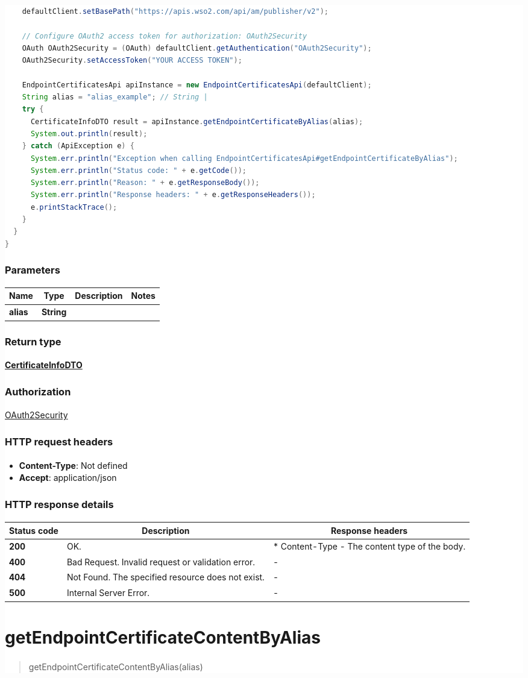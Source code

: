 ```java
    defaultClient.setBasePath("https://apis.wso2.com/api/am/publisher/v2");
    
    // Configure OAuth2 access token for authorization: OAuth2Security
    OAuth OAuth2Security = (OAuth) defaultClient.getAuthentication("OAuth2Security");
    OAuth2Security.setAccessToken("YOUR ACCESS TOKEN");

    EndpointCertificatesApi apiInstance = new EndpointCertificatesApi(defaultClient);
    String alias = "alias_example"; // String | 
    try {
      CertificateInfoDTO result = apiInstance.getEndpointCertificateByAlias(alias);
      System.out.println(result);
    } catch (ApiException e) {
      System.err.println("Exception when calling EndpointCertificatesApi#getEndpointCertificateByAlias");
      System.err.println("Status code: " + e.getCode());
      System.err.println("Reason: " + e.getResponseBody());
      System.err.println("Response headers: " + e.getResponseHeaders());
      e.printStackTrace();
    }
  }
}
```

### Parameters

Name | Type | Description  | Notes
------------- | ------------- | ------------- | -------------
 **alias** | **String**|  |

### Return type

[**CertificateInfoDTO**](CertificateInfoDTO.md)

### Authorization

[OAuth2Security](../README.md#OAuth2Security)

### HTTP request headers

 - **Content-Type**: Not defined
 - **Accept**: application/json

### HTTP response details
| Status code | Description | Response headers |
|-------------|-------------|------------------|
**200** | OK.  |  * Content-Type - The content type of the body.  <br>  |
**400** | Bad Request. Invalid request or validation error. |  -  |
**404** | Not Found. The specified resource does not exist. |  -  |
**500** | Internal Server Error. |  -  |

<a name="getEndpointCertificateContentByAlias"></a>
# **getEndpointCertificateContentByAlias**
> getEndpointCertificateContentByAlias(alias)
